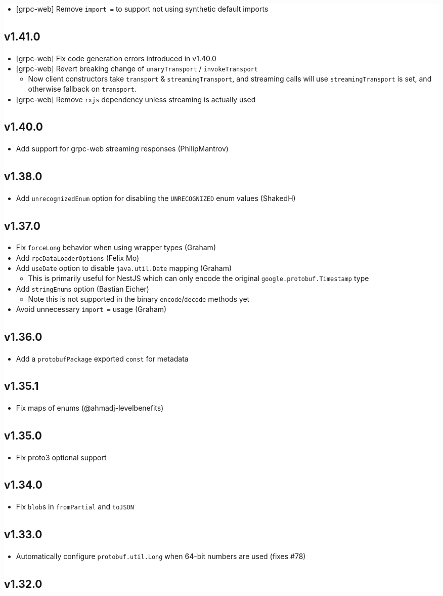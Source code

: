 * [grpc-web] Remove `import =` to support not using synthetic default imports

## v1.41.0

* [grpc-web] Fix code generation errors introduced in v1.40.0
* [grpc-web] Revert breaking change of `unaryTransport` / `invokeTransport`
    * Now client constructors take `transport` & `streamingTransport`, and streaming calls will use `streamingTransport` is set, and otherwise fallback on `transport`.
* [grpc-web] Remove `rxjs` dependency unless streaming is actually used

## v1.40.0

* Add support for grpc-web streaming responses (PhilipMantrov)

## v1.38.0

* Add `unrecognizedEnum` option for disabling the `UNRECOGNIZED` enum values (ShakedH)

## v1.37.0

* Fix `forceLong` behavior when using wrapper types (Graham)
* Add `rpcDataLoaderOptions` (Felix Mo)
* Add `useDate` option to disable `java.util.Date` mapping (Graham)
    * This is primarily useful for NestJS which can only encode the original `google.protobuf.Timestamp` type
* Add `stringEnums` option (Bastian Eicher)
    * Note this is not supported in the binary `encode`/`decode` methods yet
* Avoid unnecessary `import =` usage (Graham)

## v1.36.0

* Add a `protobufPackage` exported `const` for metadata

## v1.35.1

* Fix maps of enums (@ahmadj-levelbenefits)

## v1.35.0

* Fix proto3 optional support

## v1.34.0

* Fix `blob`s in `fromPartial` and `toJSON`

## v1.33.0

* Automatically configure `protobuf.util.Long` when 64-bit numbers are used (fixes #78)

## v1.32.0
